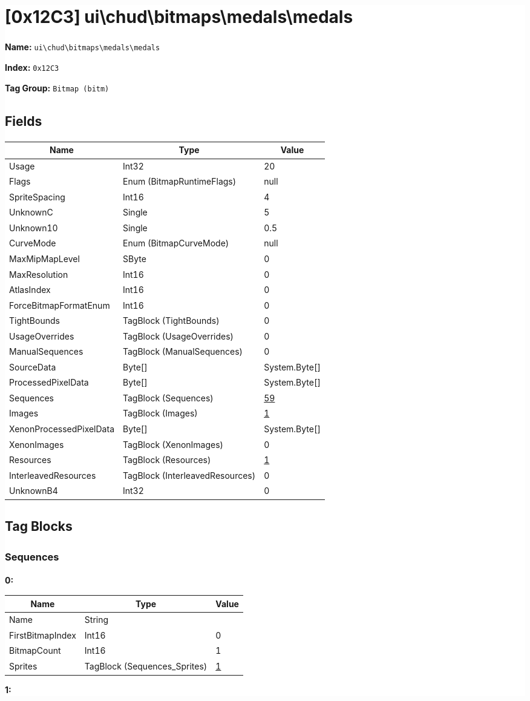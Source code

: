 # [0x12C3] ui\chud\bitmaps\medals\medals

**Name:** ```ui\chud\bitmaps\medals\medals```

**Index:** ```0x12C3```

**Tag Group:** ```Bitmap (bitm)```

## Fields

Name	| Type	| Value
---	|---	|---	|
Usage	|Int32	|20
Flags	|Enum (BitmapRuntimeFlags)	|null
SpriteSpacing	|Int16	|4
UnknownC	|Single	|5
Unknown10	|Single	|0.5
CurveMode	|Enum (BitmapCurveMode)	|null
MaxMipMapLevel	|SByte	|0
MaxResolution	|Int16	|0
AtlasIndex	|Int16	|0
ForceBitmapFormatEnum	|Int16	|0
TightBounds	|TagBlock (TightBounds)	|0
UsageOverrides	|TagBlock (UsageOverrides)	|0
ManualSequences	|TagBlock (ManualSequences)	|0
SourceData	|Byte[]	|System.Byte[]
ProcessedPixelData	|Byte[]	|System.Byte[]
Sequences	|TagBlock (Sequences)	|[59](#sequences)
Images	|TagBlock (Images)	|[1](#images)
XenonProcessedPixelData	|Byte[]	|System.Byte[]
XenonImages	|TagBlock (XenonImages)	|0
Resources	|TagBlock (Resources)	|[1](#resources)
InterleavedResources	|TagBlock (InterleavedResources)	|0
UnknownB4	|Int32	|0


## Tag Blocks

### Sequences

**0:**

Name	| Type	| Value
---	|---	|---	|
Name	|String	|
FirstBitmapIndex	|Int16	|0
BitmapCount	|Int16	|1
Sprites	|TagBlock (Sequences_Sprites)	|[1](#sequences_sprites)


**1:**
